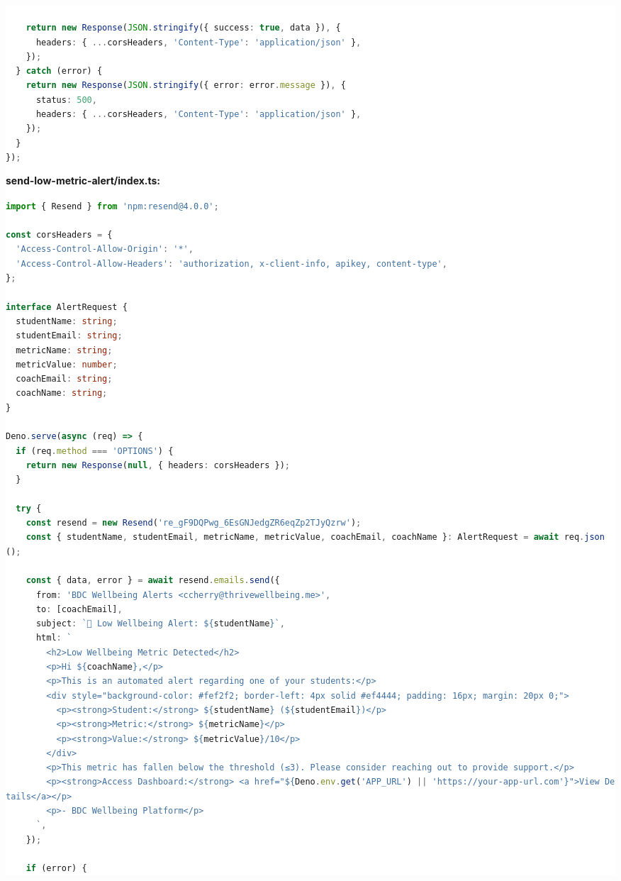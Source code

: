 ```typescript

    return new Response(JSON.stringify({ success: true, data }), {
      headers: { ...corsHeaders, 'Content-Type': 'application/json' },
    });
  } catch (error) {
    return new Response(JSON.stringify({ error: error.message }), {
      status: 500,
      headers: { ...corsHeaders, 'Content-Type': 'application/json' },
    });
  }
});
```

**send-low-metric-alert/index.ts:**
```typescript
import { Resend } from 'npm:resend@4.0.0';

const corsHeaders = {
  'Access-Control-Allow-Origin': '*',
  'Access-Control-Allow-Headers': 'authorization, x-client-info, apikey, content-type',
};

interface AlertRequest {
  studentName: string;
  studentEmail: string;
  metricName: string;
  metricValue: number;
  coachEmail: string;
  coachName: string;
}

Deno.serve(async (req) => {
  if (req.method === 'OPTIONS') {
    return new Response(null, { headers: corsHeaders });
  }

  try {
    const resend = new Resend('re_gF9DQPwg_6EsGNJedgZR6eqZp2TJyQzrw');
    const { studentName, studentEmail, metricName, metricValue, coachEmail, coachName }: AlertRequest = await req.json();

    const { data, error } = await resend.emails.send({
      from: 'BDC Wellbeing Alerts <ccherry@thrivewellbeing.me>',
      to: [coachEmail],
      subject: `🚨 Low Wellbeing Alert: ${studentName}`,
      html: `
        <h2>Low Wellbeing Metric Detected</h2>
        <p>Hi ${coachName},</p>
        <p>This is an automated alert regarding one of your students:</p>
        <div style="background-color: #fef2f2; border-left: 4px solid #ef4444; padding: 16px; margin: 20px 0;">
          <p><strong>Student:</strong> ${studentName} (${studentEmail})</p>
          <p><strong>Metric:</strong> ${metricName}</p>
          <p><strong>Value:</strong> ${metricValue}/10</p>
        </div>
        <p>This metric has fallen below the threshold (≤3). Please consider reaching out to provide support.</p>
        <p><strong>Access Dashboard:</strong> <a href="${Deno.env.get('APP_URL') || 'https://your-app-url.com'}">View Details</a></p>
        <p>- BDC Wellbeing Platform</p>
      `,
    });

    if (error) {
```